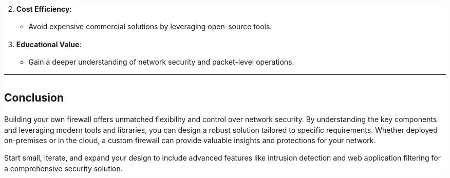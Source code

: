 2. **Cost Efficiency**:
   - Avoid expensive commercial solutions by leveraging open-source tools.

3. **Educational Value**:
   - Gain a deeper understanding of network security and packet-level operations.

---

## Conclusion

Building your own firewall offers unmatched flexibility and control over network security. By understanding the key components and leveraging modern tools and libraries, you can design a robust solution tailored to specific requirements. Whether deployed on-premises or in the cloud, a custom firewall can provide valuable insights and protections for your network.

Start small, iterate, and expand your design to include advanced features like intrusion detection and web application filtering for a comprehensive security solution.
